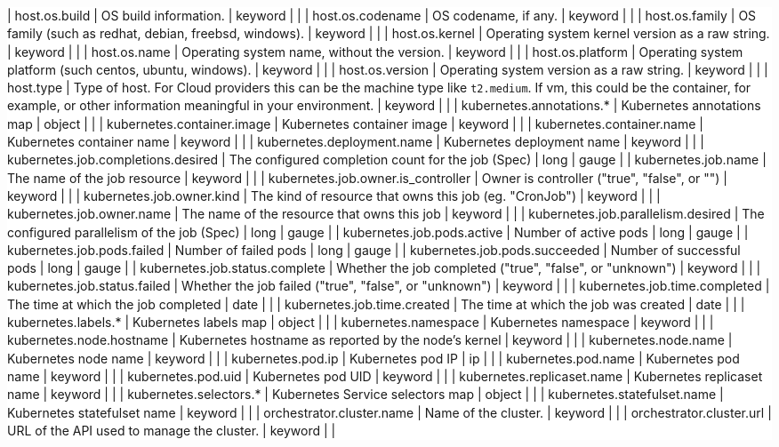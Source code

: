 | host.os.build | OS build information. | keyword |  |
| host.os.codename | OS codename, if any. | keyword |  |
| host.os.family | OS family (such as redhat, debian, freebsd, windows). | keyword |  |
| host.os.kernel | Operating system kernel version as a raw string. | keyword |  |
| host.os.name | Operating system name, without the version. | keyword |  |
| host.os.platform | Operating system platform (such centos, ubuntu, windows). | keyword |  |
| host.os.version | Operating system version as a raw string. | keyword |  |
| host.type | Type of host. For Cloud providers this can be the machine type like `t2.medium`. If vm, this could be the container, for example, or other information meaningful in your environment. | keyword |  |
| kubernetes.annotations.* | Kubernetes annotations map | object |  |
| kubernetes.container.image | Kubernetes container image | keyword |  |
| kubernetes.container.name | Kubernetes container name | keyword |  |
| kubernetes.deployment.name | Kubernetes deployment name | keyword |  |
| kubernetes.job.completions.desired | The configured completion count for the job (Spec) | long | gauge |
| kubernetes.job.name | The name of the job resource | keyword |  |
| kubernetes.job.owner.is_controller | Owner is controller ("true", "false", or "<none>") | keyword |  |
| kubernetes.job.owner.kind | The kind of resource that owns this job (eg. "CronJob") | keyword |  |
| kubernetes.job.owner.name | The name of the resource that owns this job | keyword |  |
| kubernetes.job.parallelism.desired | The configured parallelism of the job (Spec) | long | gauge |
| kubernetes.job.pods.active | Number of active pods | long | gauge |
| kubernetes.job.pods.failed | Number of failed pods | long | gauge |
| kubernetes.job.pods.succeeded | Number of successful pods | long | gauge |
| kubernetes.job.status.complete | Whether the job completed ("true", "false", or "unknown") | keyword |  |
| kubernetes.job.status.failed | Whether the job failed ("true", "false", or "unknown") | keyword |  |
| kubernetes.job.time.completed | The time at which the job completed | date |  |
| kubernetes.job.time.created | The time at which the job was created | date |  |
| kubernetes.labels.* | Kubernetes labels map | object |  |
| kubernetes.namespace | Kubernetes namespace | keyword |  |
| kubernetes.node.hostname | Kubernetes hostname as reported by the node’s kernel | keyword |  |
| kubernetes.node.name | Kubernetes node name | keyword |  |
| kubernetes.pod.ip | Kubernetes pod IP | ip |  |
| kubernetes.pod.name | Kubernetes pod name | keyword |  |
| kubernetes.pod.uid | Kubernetes pod UID | keyword |  |
| kubernetes.replicaset.name | Kubernetes replicaset name | keyword |  |
| kubernetes.selectors.* | Kubernetes Service selectors map | object |  |
| kubernetes.statefulset.name | Kubernetes statefulset name | keyword |  |
| orchestrator.cluster.name | Name of the cluster. | keyword |  |
| orchestrator.cluster.url | URL of the API used to manage the cluster. | keyword |  |